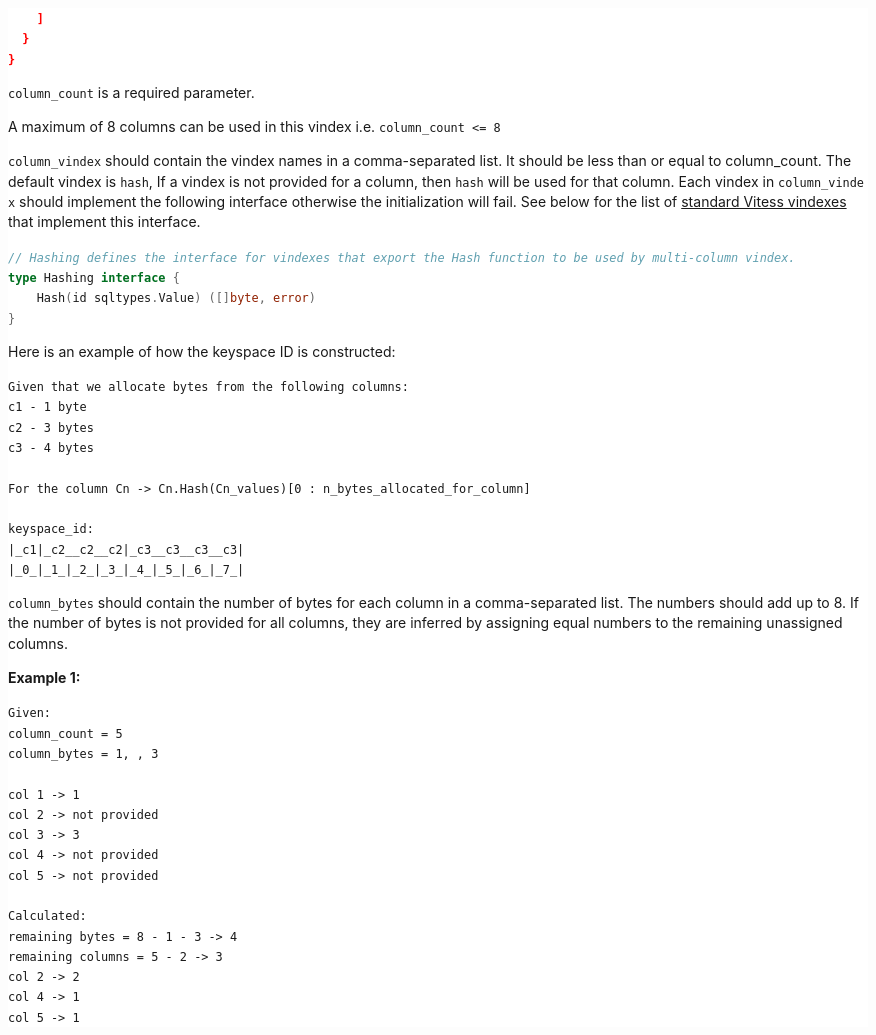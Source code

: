 ```json
    ]
  }
}
```

`column_count` is a required parameter.

A maximum of 8 columns can be used in this vindex i.e. `column_count <= 8`

`column_vindex` should contain the vindex names in a comma-separated list. It should be less than or equal to column_count.
The default vindex is `hash`, If a vindex is not provided for a column, then `hash` will be used for that column.
Each vindex in `column_vindex` should implement the following interface otherwise the initialization will fail. See below for the list of [standard Vitess vindexes](#hashing-function-implementation) that implement this interface.

```go
// Hashing defines the interface for vindexes that export the Hash function to be used by multi-column vindex.
type Hashing interface {
	Hash(id sqltypes.Value) ([]byte, error)
}
```

Here is an example of how the keyspace ID is constructed:

```
Given that we allocate bytes from the following columns:
c1 - 1 byte
c2 - 3 bytes
c3 - 4 bytes

For the column Cn -> Cn.Hash(Cn_values)[0 : n_bytes_allocated_for_column]

keyspace_id:
|_c1|_c2__c2__c2|_c3__c3__c3__c3|
|_0_|_1_|_2_|_3_|_4_|_5_|_6_|_7_|
```

`column_bytes` should contain the number of bytes for each column in a comma-separated list. The numbers should add up to 8.
If the number of bytes is not provided for all columns, they are inferred by assigning equal numbers to the remaining unassigned columns.

**Example 1:**

```
Given:
column_count = 5
column_bytes = 1, , 3

col 1 -> 1
col 2 -> not provided
col 3 -> 3
col 4 -> not provided
col 5 -> not provided

Calculated:
remaining bytes = 8 - 1 - 3 -> 4
remaining columns = 5 - 2 -> 3
col 2 -> 2
col 4 -> 1
col 5 -> 1
```
